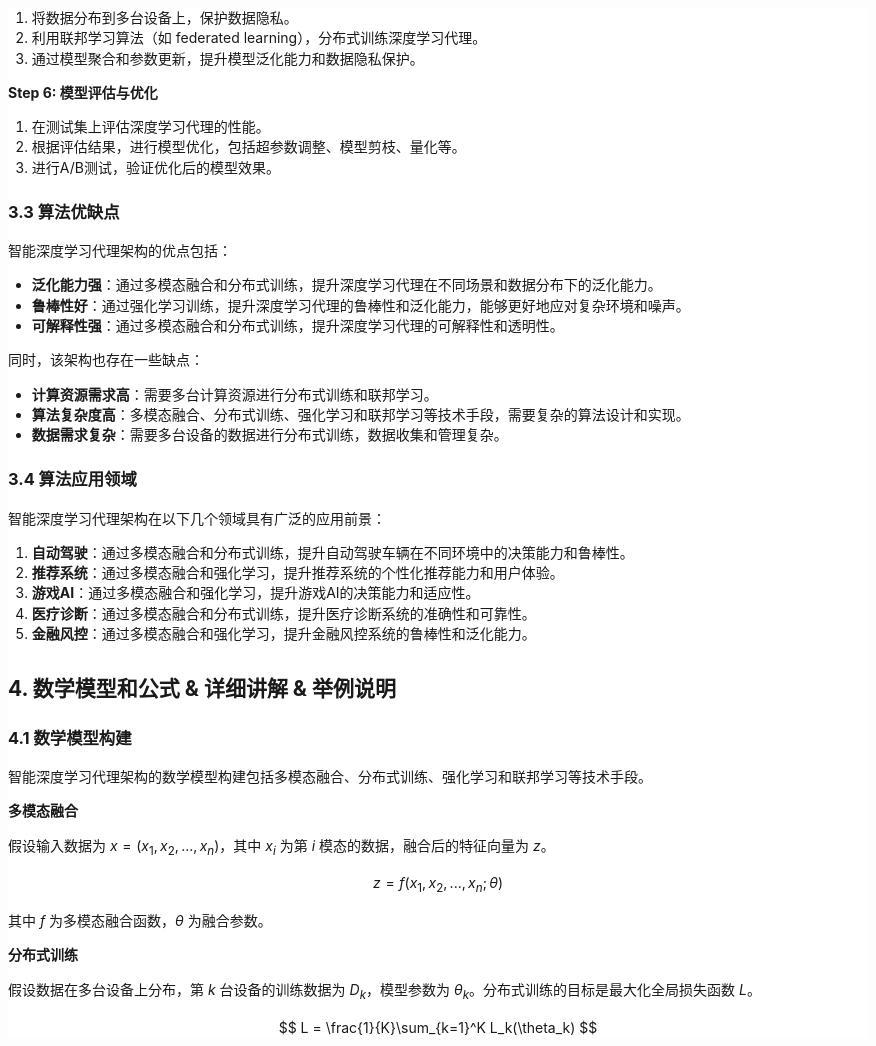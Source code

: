 1. 将数据分布到多台设备上，保护数据隐私。
2. 利用联邦学习算法（如 federated learning），分布式训练深度学习代理。
3. 通过模型聚合和参数更新，提升模型泛化能力和数据隐私保护。

**Step 6: 模型评估与优化**

1. 在测试集上评估深度学习代理的性能。
2. 根据评估结果，进行模型优化，包括超参数调整、模型剪枝、量化等。
3. 进行A/B测试，验证优化后的模型效果。

### 3.3 算法优缺点

智能深度学习代理架构的优点包括：

- **泛化能力强**：通过多模态融合和分布式训练，提升深度学习代理在不同场景和数据分布下的泛化能力。
- **鲁棒性好**：通过强化学习训练，提升深度学习代理的鲁棒性和泛化能力，能够更好地应对复杂环境和噪声。
- **可解释性强**：通过多模态融合和分布式训练，提升深度学习代理的可解释性和透明性。

同时，该架构也存在一些缺点：

- **计算资源需求高**：需要多台计算资源进行分布式训练和联邦学习。
- **算法复杂度高**：多模态融合、分布式训练、强化学习和联邦学习等技术手段，需要复杂的算法设计和实现。
- **数据需求复杂**：需要多台设备的数据进行分布式训练，数据收集和管理复杂。

### 3.4 算法应用领域

智能深度学习代理架构在以下几个领域具有广泛的应用前景：

1. **自动驾驶**：通过多模态融合和分布式训练，提升自动驾驶车辆在不同环境中的决策能力和鲁棒性。
2. **推荐系统**：通过多模态融合和强化学习，提升推荐系统的个性化推荐能力和用户体验。
3. **游戏AI**：通过多模态融合和强化学习，提升游戏AI的决策能力和适应性。
4. **医疗诊断**：通过多模态融合和分布式训练，提升医疗诊断系统的准确性和可靠性。
5. **金融风控**：通过多模态融合和强化学习，提升金融风控系统的鲁棒性和泛化能力。

## 4. 数学模型和公式 & 详细讲解 & 举例说明

### 4.1 数学模型构建

智能深度学习代理架构的数学模型构建包括多模态融合、分布式训练、强化学习和联邦学习等技术手段。

**多模态融合**

假设输入数据为 $x = (x_1, x_2, ..., x_n)$，其中 $x_i$ 为第 $i$ 模态的数据，融合后的特征向量为 $z$。

$$
z = f(x_1, x_2, ..., x_n; \theta)
$$

其中 $f$ 为多模态融合函数，$\theta$ 为融合参数。

**分布式训练**

假设数据在多台设备上分布，第 $k$ 台设备的训练数据为 $D_k$，模型参数为 $\theta_k$。分布式训练的目标是最大化全局损失函数 $L$。

$$
L = \frac{1}{K}\sum_{k=1}^K L_k(\theta_k)
$$
